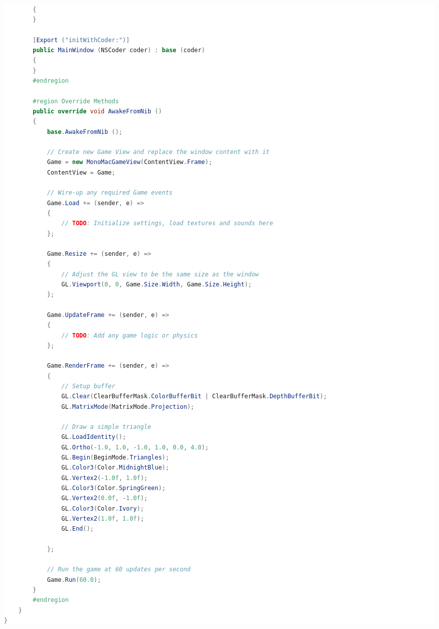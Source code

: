 ```csharp
        {
        }

        [Export ("initWithCoder:")]
        public MainWindow (NSCoder coder) : base (coder)
        {
        }
        #endregion

        #region Override Methods
        public override void AwakeFromNib ()
        {
            base.AwakeFromNib ();

            // Create new Game View and replace the window content with it
            Game = new MonoMacGameView(ContentView.Frame);
            ContentView = Game;

            // Wire-up any required Game events
            Game.Load += (sender, e) =>
            {
                // TODO: Initialize settings, load textures and sounds here
            };

            Game.Resize += (sender, e) =>
            {
                // Adjust the GL view to be the same size as the window
                GL.Viewport(0, 0, Game.Size.Width, Game.Size.Height);
            };

            Game.UpdateFrame += (sender, e) =>
            {
                // TODO: Add any game logic or physics
            };

            Game.RenderFrame += (sender, e) =>
            {
                // Setup buffer
                GL.Clear(ClearBufferMask.ColorBufferBit | ClearBufferMask.DepthBufferBit);
                GL.MatrixMode(MatrixMode.Projection);

                // Draw a simple triangle
                GL.LoadIdentity();
                GL.Ortho(-1.0, 1.0, -1.0, 1.0, 0.0, 4.0);
                GL.Begin(BeginMode.Triangles);
                GL.Color3(Color.MidnightBlue);
                GL.Vertex2(-1.0f, 1.0f);
                GL.Color3(Color.SpringGreen);
                GL.Vertex2(0.0f, -1.0f);
                GL.Color3(Color.Ivory);
                GL.Vertex2(1.0f, 1.0f);
                GL.End();

            };

            // Run the game at 60 updates per second
            Game.Run(60.0);
        }
        #endregion
    }
}
```
